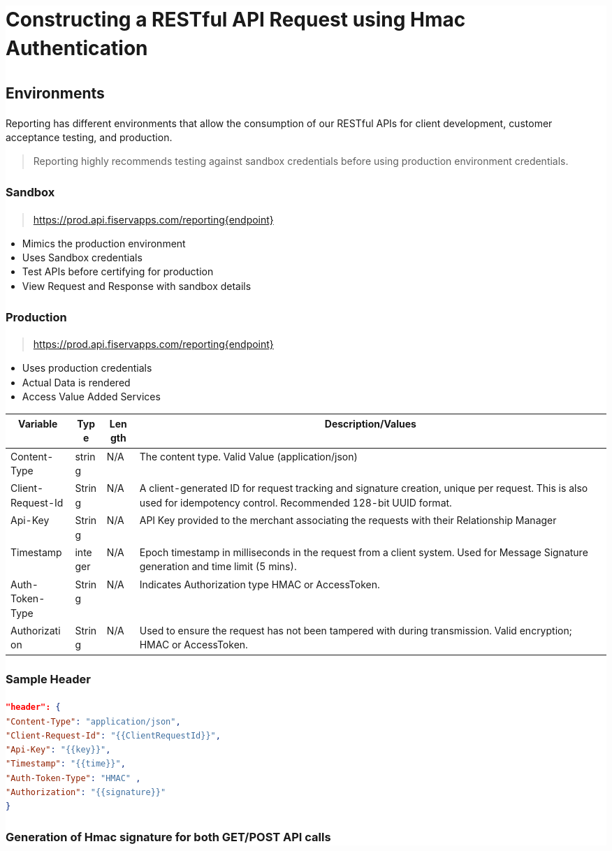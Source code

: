 # Constructing a RESTful API Request using Hmac Authentication

## Environments

Reporting has different environments that allow the consumption of our RESTful APIs for client development, customer acceptance testing, and production.

> Reporting highly recommends testing against sandbox credentials before using production environment credentials.

### Sandbox
> https://prod.api.fiservapps.com/reporting{endpoint}

- Mimics the production environment
- Uses Sandbox credentials
- Test APIs before certifying for production
- View Request and Response with sandbox details

### Production 
> https://prod.api.fiservapps.com/reporting{endpoint}

- Uses production credentials
- Actual Data is rendered 
- Access Value Added Services

Variable | Type | Length | Description/Values
--- | --- | --- | ---
Content-Type | string | N/A | The content type. Valid Value (application/json)
Client-Request-Id | String | N/A | A client-generated ID for request tracking and signature creation, unique per request. This is also used for idempotency control. Recommended 128-bit UUID format.
Api-Key | String | N/A | API Key provided to the merchant associating the requests with their Relationship Manager
Timestamp | integer | N/A | Epoch timestamp in milliseconds in the request from a client system. Used for Message Signature generation and time limit (5 mins).
Auth-Token-Type | String | N/A | Indicates Authorization type HMAC or AccessToken.
Authorization | String | N/A |Used to ensure the request has not been tampered with during transmission. Valid encryption; HMAC or AccessToken.

### Sample Header

```json
"header": {
"Content-Type": "application/json",
"Client-Request-Id": "{{ClientRequestId}}",
"Api-Key": "{{key}}",
"Timestamp": "{{time}}",
"Auth-Token-Type": "HMAC" ,
"Authorization": "{{signature}}"
}
```
### Generation of Hmac signature for both GET/POST API calls
